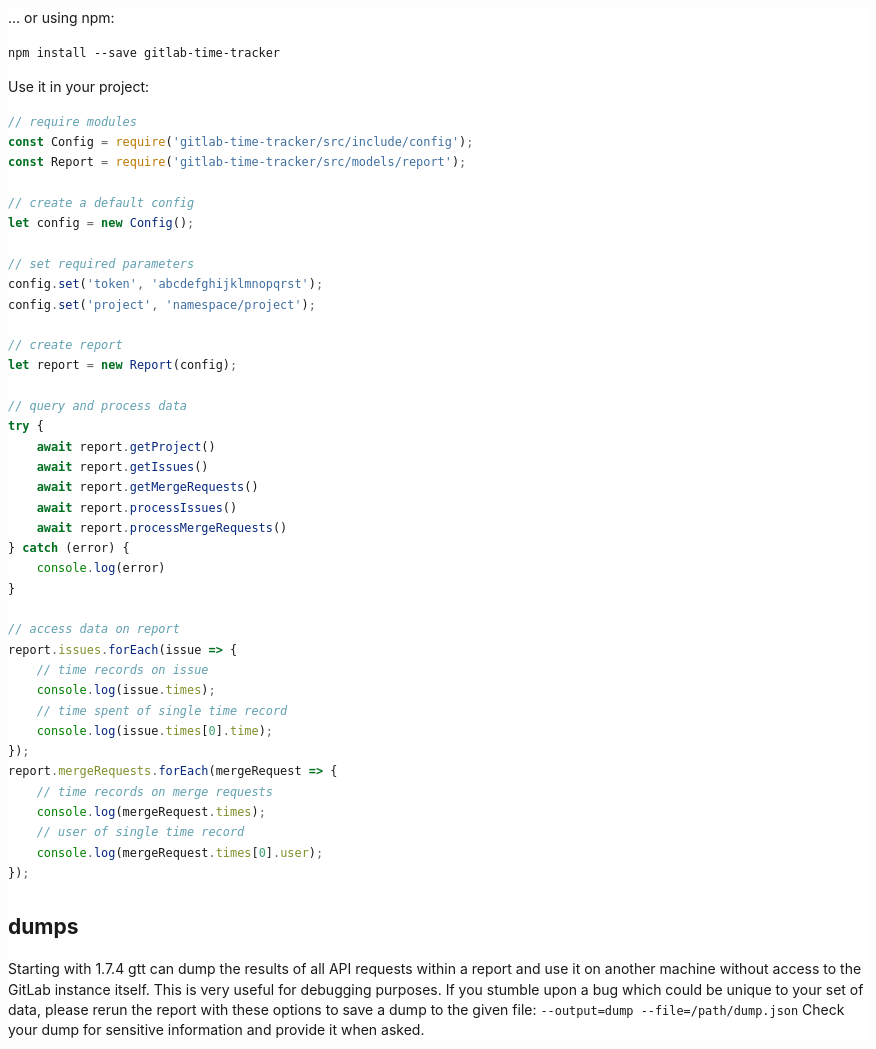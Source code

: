 ... or using npm:

```shell
npm install --save gitlab-time-tracker
```

Use it in your project:

```js
// require modules
const Config = require('gitlab-time-tracker/src/include/config');
const Report = require('gitlab-time-tracker/src/models/report');

// create a default config
let config = new Config();

// set required parameters
config.set('token', 'abcdefghijklmnopqrst');
config.set('project', 'namespace/project');

// create report
let report = new Report(config);

// query and process data
try {
    await report.getProject()
    await report.getIssues()
    await report.getMergeRequests()
    await report.processIssues()
    await report.processMergeRequests()
} catch (error) {
    console.log(error)
}
      
// access data on report
report.issues.forEach(issue => {
    // time records on issue
    console.log(issue.times);
    // time spent of single time record
    console.log(issue.times[0].time);
});
report.mergeRequests.forEach(mergeRequest => {
    // time records on merge requests
    console.log(mergeRequest.times);
    // user of single time record
    console.log(mergeRequest.times[0].user);
});
```

## dumps

Starting with 1.7.4 gtt can dump the results of all API requests within a report and use it on another machine without access to the GitLab instance itself. This is very useful for debugging purposes. If you stumble upon a bug which could be unique to your set of data, please rerun the report with these options to save a dump to the given file: `--output=dump --file=/path/dump.json` Check your dump for sensitive information and provide it when asked.
